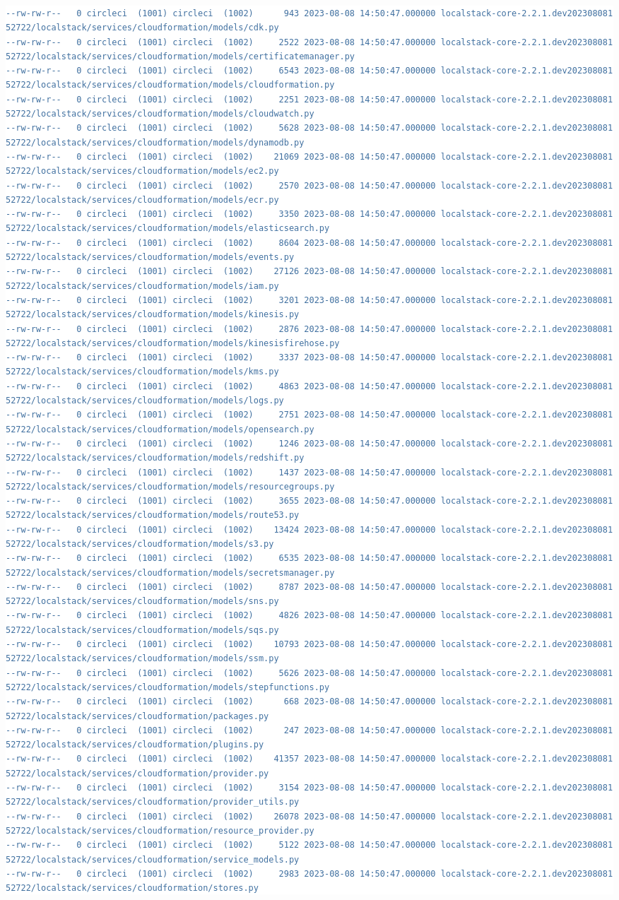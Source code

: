 ```diff
--rw-rw-r--   0 circleci  (1001) circleci  (1002)      943 2023-08-08 14:50:47.000000 localstack-core-2.2.1.dev20230808152722/localstack/services/cloudformation/models/cdk.py
--rw-rw-r--   0 circleci  (1001) circleci  (1002)     2522 2023-08-08 14:50:47.000000 localstack-core-2.2.1.dev20230808152722/localstack/services/cloudformation/models/certificatemanager.py
--rw-rw-r--   0 circleci  (1001) circleci  (1002)     6543 2023-08-08 14:50:47.000000 localstack-core-2.2.1.dev20230808152722/localstack/services/cloudformation/models/cloudformation.py
--rw-rw-r--   0 circleci  (1001) circleci  (1002)     2251 2023-08-08 14:50:47.000000 localstack-core-2.2.1.dev20230808152722/localstack/services/cloudformation/models/cloudwatch.py
--rw-rw-r--   0 circleci  (1001) circleci  (1002)     5628 2023-08-08 14:50:47.000000 localstack-core-2.2.1.dev20230808152722/localstack/services/cloudformation/models/dynamodb.py
--rw-rw-r--   0 circleci  (1001) circleci  (1002)    21069 2023-08-08 14:50:47.000000 localstack-core-2.2.1.dev20230808152722/localstack/services/cloudformation/models/ec2.py
--rw-rw-r--   0 circleci  (1001) circleci  (1002)     2570 2023-08-08 14:50:47.000000 localstack-core-2.2.1.dev20230808152722/localstack/services/cloudformation/models/ecr.py
--rw-rw-r--   0 circleci  (1001) circleci  (1002)     3350 2023-08-08 14:50:47.000000 localstack-core-2.2.1.dev20230808152722/localstack/services/cloudformation/models/elasticsearch.py
--rw-rw-r--   0 circleci  (1001) circleci  (1002)     8604 2023-08-08 14:50:47.000000 localstack-core-2.2.1.dev20230808152722/localstack/services/cloudformation/models/events.py
--rw-rw-r--   0 circleci  (1001) circleci  (1002)    27126 2023-08-08 14:50:47.000000 localstack-core-2.2.1.dev20230808152722/localstack/services/cloudformation/models/iam.py
--rw-rw-r--   0 circleci  (1001) circleci  (1002)     3201 2023-08-08 14:50:47.000000 localstack-core-2.2.1.dev20230808152722/localstack/services/cloudformation/models/kinesis.py
--rw-rw-r--   0 circleci  (1001) circleci  (1002)     2876 2023-08-08 14:50:47.000000 localstack-core-2.2.1.dev20230808152722/localstack/services/cloudformation/models/kinesisfirehose.py
--rw-rw-r--   0 circleci  (1001) circleci  (1002)     3337 2023-08-08 14:50:47.000000 localstack-core-2.2.1.dev20230808152722/localstack/services/cloudformation/models/kms.py
--rw-rw-r--   0 circleci  (1001) circleci  (1002)     4863 2023-08-08 14:50:47.000000 localstack-core-2.2.1.dev20230808152722/localstack/services/cloudformation/models/logs.py
--rw-rw-r--   0 circleci  (1001) circleci  (1002)     2751 2023-08-08 14:50:47.000000 localstack-core-2.2.1.dev20230808152722/localstack/services/cloudformation/models/opensearch.py
--rw-rw-r--   0 circleci  (1001) circleci  (1002)     1246 2023-08-08 14:50:47.000000 localstack-core-2.2.1.dev20230808152722/localstack/services/cloudformation/models/redshift.py
--rw-rw-r--   0 circleci  (1001) circleci  (1002)     1437 2023-08-08 14:50:47.000000 localstack-core-2.2.1.dev20230808152722/localstack/services/cloudformation/models/resourcegroups.py
--rw-rw-r--   0 circleci  (1001) circleci  (1002)     3655 2023-08-08 14:50:47.000000 localstack-core-2.2.1.dev20230808152722/localstack/services/cloudformation/models/route53.py
--rw-rw-r--   0 circleci  (1001) circleci  (1002)    13424 2023-08-08 14:50:47.000000 localstack-core-2.2.1.dev20230808152722/localstack/services/cloudformation/models/s3.py
--rw-rw-r--   0 circleci  (1001) circleci  (1002)     6535 2023-08-08 14:50:47.000000 localstack-core-2.2.1.dev20230808152722/localstack/services/cloudformation/models/secretsmanager.py
--rw-rw-r--   0 circleci  (1001) circleci  (1002)     8787 2023-08-08 14:50:47.000000 localstack-core-2.2.1.dev20230808152722/localstack/services/cloudformation/models/sns.py
--rw-rw-r--   0 circleci  (1001) circleci  (1002)     4826 2023-08-08 14:50:47.000000 localstack-core-2.2.1.dev20230808152722/localstack/services/cloudformation/models/sqs.py
--rw-rw-r--   0 circleci  (1001) circleci  (1002)    10793 2023-08-08 14:50:47.000000 localstack-core-2.2.1.dev20230808152722/localstack/services/cloudformation/models/ssm.py
--rw-rw-r--   0 circleci  (1001) circleci  (1002)     5626 2023-08-08 14:50:47.000000 localstack-core-2.2.1.dev20230808152722/localstack/services/cloudformation/models/stepfunctions.py
--rw-rw-r--   0 circleci  (1001) circleci  (1002)      668 2023-08-08 14:50:47.000000 localstack-core-2.2.1.dev20230808152722/localstack/services/cloudformation/packages.py
--rw-rw-r--   0 circleci  (1001) circleci  (1002)      247 2023-08-08 14:50:47.000000 localstack-core-2.2.1.dev20230808152722/localstack/services/cloudformation/plugins.py
--rw-rw-r--   0 circleci  (1001) circleci  (1002)    41357 2023-08-08 14:50:47.000000 localstack-core-2.2.1.dev20230808152722/localstack/services/cloudformation/provider.py
--rw-rw-r--   0 circleci  (1001) circleci  (1002)     3154 2023-08-08 14:50:47.000000 localstack-core-2.2.1.dev20230808152722/localstack/services/cloudformation/provider_utils.py
--rw-rw-r--   0 circleci  (1001) circleci  (1002)    26078 2023-08-08 14:50:47.000000 localstack-core-2.2.1.dev20230808152722/localstack/services/cloudformation/resource_provider.py
--rw-rw-r--   0 circleci  (1001) circleci  (1002)     5122 2023-08-08 14:50:47.000000 localstack-core-2.2.1.dev20230808152722/localstack/services/cloudformation/service_models.py
--rw-rw-r--   0 circleci  (1001) circleci  (1002)     2983 2023-08-08 14:50:47.000000 localstack-core-2.2.1.dev20230808152722/localstack/services/cloudformation/stores.py
```